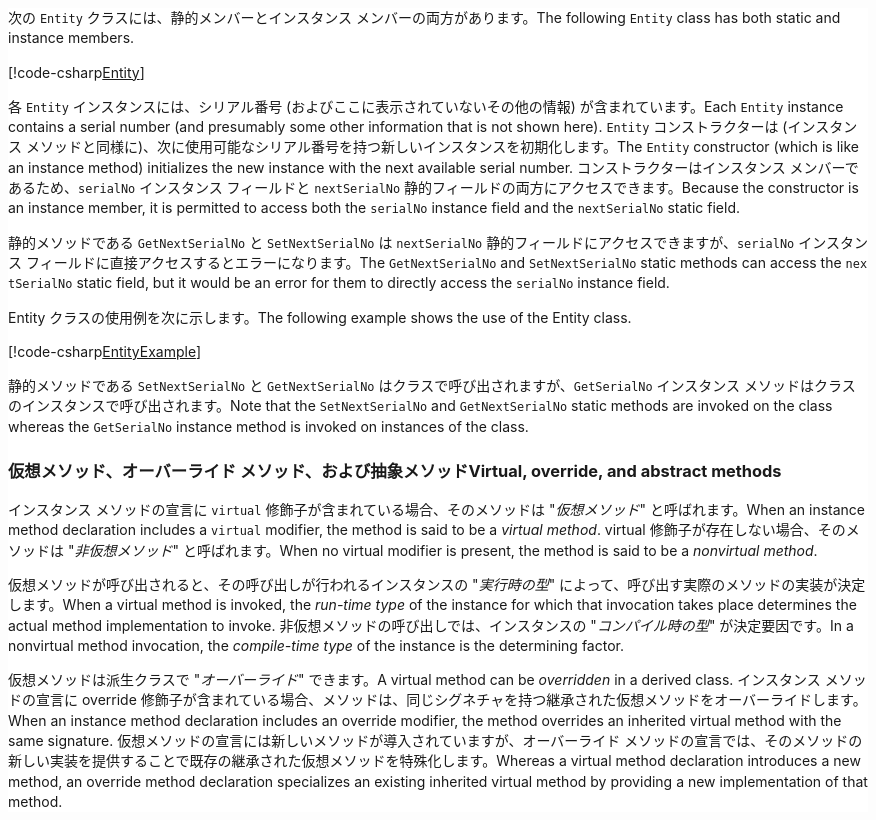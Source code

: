 <span data-ttu-id="dd059-235">次の `Entity` クラスには、静的メンバーとインスタンス メンバーの両方があります。</span><span class="sxs-lookup"><span data-stu-id="dd059-235">The following `Entity` class has both static and instance members.</span></span>

[!code-csharp[Entity](../../../samples/snippets/csharp/tour/classes-and-objects/Entity.cs#L16-L36)]

<span data-ttu-id="dd059-236">各 `Entity` インスタンスには、シリアル番号 (およびここに表示されていないその他の情報) が含まれています。</span><span class="sxs-lookup"><span data-stu-id="dd059-236">Each `Entity` instance contains a serial number (and presumably some other information that is not shown here).</span></span> <span data-ttu-id="dd059-237">`Entity` コンストラクターは (インスタンス メソッドと同様に)、次に使用可能なシリアル番号を持つ新しいインスタンスを初期化します。</span><span class="sxs-lookup"><span data-stu-id="dd059-237">The `Entity` constructor (which is like an instance method) initializes the new instance with the next available serial number.</span></span> <span data-ttu-id="dd059-238">コンストラクターはインスタンス メンバーであるため、`serialNo` インスタンス フィールドと `nextSerialNo` 静的フィールドの両方にアクセスできます。</span><span class="sxs-lookup"><span data-stu-id="dd059-238">Because the constructor is an instance member, it is permitted to access both the `serialNo` instance field and the `nextSerialNo` static field.</span></span>

<span data-ttu-id="dd059-239">静的メソッドである `GetNextSerialNo` と `SetNextSerialNo` は `nextSerialNo` 静的フィールドにアクセスできますが、`serialNo` インスタンス フィールドに直接アクセスするとエラーになります。</span><span class="sxs-lookup"><span data-stu-id="dd059-239">The `GetNextSerialNo` and `SetNextSerialNo` static methods can access the `nextSerialNo` static field, but it would be an error for them to directly access the `serialNo` instance field.</span></span>

<span data-ttu-id="dd059-240">Entity クラスの使用例を次に示します。</span><span class="sxs-lookup"><span data-stu-id="dd059-240">The following example shows the use of the Entity class.</span></span>

[!code-csharp[EntityExample](../../../samples/snippets/csharp/tour/classes-and-objects/Entity.cs#L3-L15)]

<span data-ttu-id="dd059-241">静的メソッドである `SetNextSerialNo` と `GetNextSerialNo` はクラスで呼び出されますが、`GetSerialNo` インスタンス メソッドはクラスのインスタンスで呼び出されます。</span><span class="sxs-lookup"><span data-stu-id="dd059-241">Note that the `SetNextSerialNo` and `GetNextSerialNo` static methods are invoked on the class whereas the `GetSerialNo` instance method is invoked on instances of the class.</span></span>

### <a name="virtual-override-and-abstract-methods"></a><span data-ttu-id="dd059-242">仮想メソッド、オーバーライド メソッド、および抽象メソッド</span><span class="sxs-lookup"><span data-stu-id="dd059-242">Virtual, override, and abstract methods</span></span>

<span data-ttu-id="dd059-243">インスタンス メソッドの宣言に `virtual` 修飾子が含まれている場合、そのメソッドは "*仮想メソッド*" と呼ばれます。</span><span class="sxs-lookup"><span data-stu-id="dd059-243">When an instance method declaration includes a `virtual` modifier, the method is said to be a *virtual method*.</span></span> <span data-ttu-id="dd059-244">virtual 修飾子が存在しない場合、そのメソッドは "*非仮想メソッド*" と呼ばれます。</span><span class="sxs-lookup"><span data-stu-id="dd059-244">When no virtual modifier is present, the method is said to be a *nonvirtual method*.</span></span>

<span data-ttu-id="dd059-245">仮想メソッドが呼び出されると、その呼び出しが行われるインスタンスの "*実行時の型*" によって、呼び出す実際のメソッドの実装が決定します。</span><span class="sxs-lookup"><span data-stu-id="dd059-245">When a virtual method is invoked, the *run-time type* of the instance for which that invocation takes place determines the actual method implementation to invoke.</span></span> <span data-ttu-id="dd059-246">非仮想メソッドの呼び出しでは、インスタンスの "*コンパイル時の型*" が決定要因です。</span><span class="sxs-lookup"><span data-stu-id="dd059-246">In a nonvirtual method invocation, the *compile-time type* of the instance is the determining factor.</span></span>

<span data-ttu-id="dd059-247">仮想メソッドは派生クラスで "*オーバーライド*" できます。</span><span class="sxs-lookup"><span data-stu-id="dd059-247">A virtual method can be *overridden* in a derived class.</span></span> <span data-ttu-id="dd059-248">インスタンス メソッドの宣言に override 修飾子が含まれている場合、メソッドは、同じシグネチャを持つ継承された仮想メソッドをオーバーライドします。</span><span class="sxs-lookup"><span data-stu-id="dd059-248">When an instance method declaration includes an override modifier, the method overrides an inherited virtual method with the same signature.</span></span> <span data-ttu-id="dd059-249">仮想メソッドの宣言には新しいメソッドが導入されていますが、オーバーライド メソッドの宣言では、そのメソッドの新しい実装を提供することで既存の継承された仮想メソッドを特殊化します。</span><span class="sxs-lookup"><span data-stu-id="dd059-249">Whereas a virtual method declaration introduces a new method, an override method declaration specializes an existing inherited virtual method by providing a new implementation of that method.</span></span>
